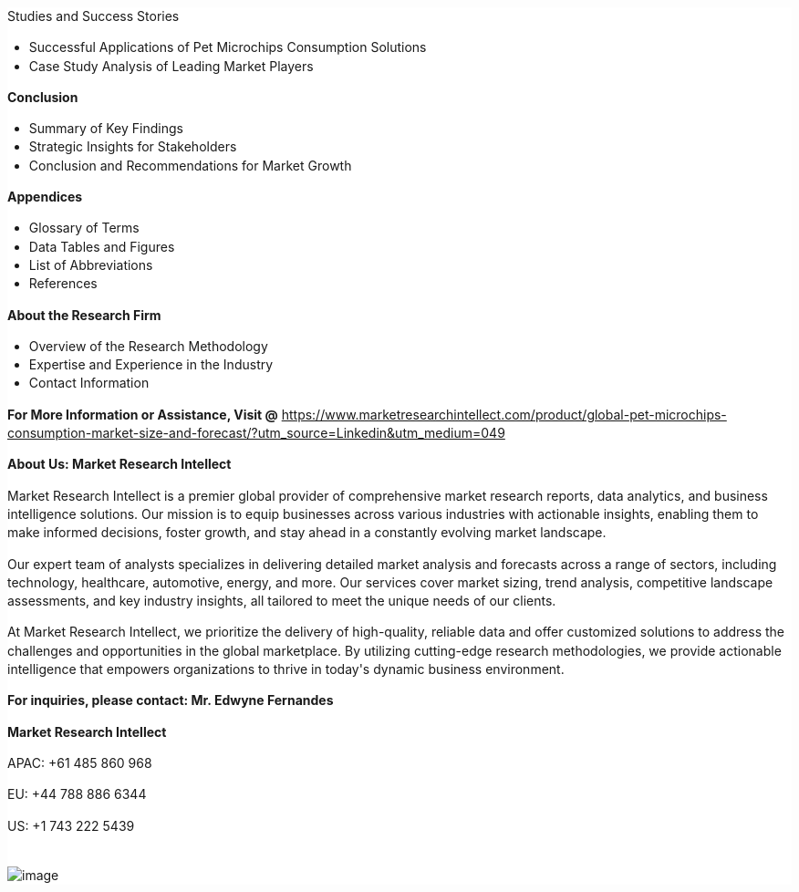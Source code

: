Studies and Success Stories</strong></p><ul><li>Successful Applications of Pet Microchips Consumption Solutions</li><li>Case Study Analysis of Leading Market Players</li></ul><p><strong>Conclusion</strong></p><ul><li>Summary of Key Findings</li><li>Strategic Insights for Stakeholders</li><li>Conclusion and Recommendations for Market Growth</li></ul><p><strong>Appendices</strong></p><ul><li>Glossary of Terms</li><li>Data Tables and Figures</li><li>List of Abbreviations</li><li>References</li></ul><p><strong>About the Research Firm</strong></p><ul><li>Overview of the Research Methodology</li><li>Expertise and Experience in the Industry</li><li>Contact Information</li></ul></div><div class="article-main__content" data-test-id="publishing-text-block"><p><span class="font-[700]"><strong>For More Information or Assistance, Visit @</strong>&nbsp;<a href="https://www.marketresearchintellect.com/product/global-pet-microchips-consumption-market-size-and-forecast/?utm_source=Linkedin&utm_medium=049">https://www.marketresearchintellect.com/product/global-pet-microchips-consumption-market-size-and-forecast/?utm_source=Linkedin&utm_medium=049</a></span></p><p><strong>About Us: Market Research Intellect</strong></p><p>Market Research Intellect is a premier global provider of comprehensive market research reports, data analytics, and business intelligence solutions. Our mission is to equip businesses across various industries with actionable insights, enabling them to make informed decisions, foster growth, and stay ahead in a constantly evolving market landscape.</p><p>Our expert team of analysts specializes in delivering detailed market analysis and forecasts across a range of sectors, including technology, healthcare, automotive, energy, and more. Our services cover market sizing, trend analysis, competitive landscape assessments, and key industry insights, all tailored to meet the unique needs of our clients.</p><p>At Market Research Intellect, we prioritize the delivery of high-quality, reliable data and offer customized solutions to address the challenges and opportunities in the global marketplace. By utilizing cutting-edge research methodologies, we provide actionable intelligence that empowers organizations to thrive in today's dynamic business environment.</p><p><strong>For inquiries, please contact: Mr. Edwyne Fernandes</strong></p><p><strong>Market Research Intellect</strong></p><p>APAC: +61 485 860 968</p><p>EU: +44 788 886 6344</p><p>US: +1 743 222 5439</p></div><div class="article-main__content" data-test-id="publishing-text-block">&nbsp;</div>
![image](https://github.com/user-attachments/assets/125d37c3-beeb-4250-960a-5f6c6a521213)
